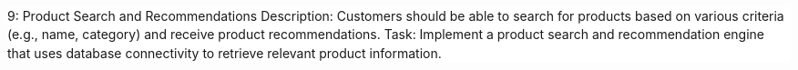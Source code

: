 9: Product Search and Recommendations
Description: Customers should be able to search for products based on various criteria (e.g., name,
category) and receive product recommendations.
Task: Implement a product search and recommendation engine that uses database connectivity to
retrieve relevant product information.

